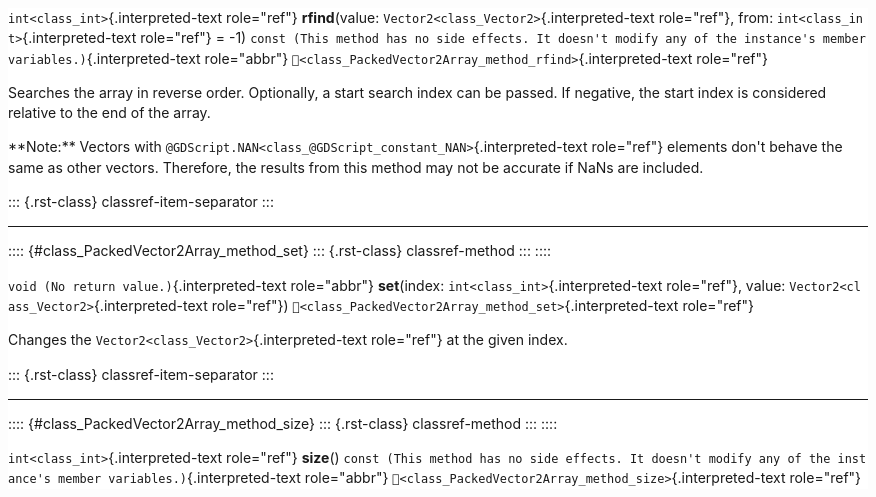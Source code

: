 `int<class_int>`{.interpreted-text role="ref"} **rfind**(value:
`Vector2<class_Vector2>`{.interpreted-text role="ref"}, from:
`int<class_int>`{.interpreted-text role="ref"} = -1)
`const (This method has no side effects. It doesn't modify any of the instance's member variables.)`{.interpreted-text
role="abbr"}
`🔗<class_PackedVector2Array_method_rfind>`{.interpreted-text
role="ref"}

Searches the array in reverse order. Optionally, a start search index
can be passed. If negative, the start index is considered relative to
the end of the array.

\*\*Note:\*\* Vectors with
`@GDScript.NAN<class_@GDScript_constant_NAN>`{.interpreted-text
role="ref"} elements don\'t behave the same as other vectors. Therefore,
the results from this method may not be accurate if NaNs are included.

::: {.rst-class}
classref-item-separator
:::

------------------------------------------------------------------------

:::: {#class_PackedVector2Array_method_set}
::: {.rst-class}
classref-method
:::
::::

`void (No return value.)`{.interpreted-text role="abbr"} **set**(index:
`int<class_int>`{.interpreted-text role="ref"}, value:
`Vector2<class_Vector2>`{.interpreted-text role="ref"})
`🔗<class_PackedVector2Array_method_set>`{.interpreted-text role="ref"}

Changes the `Vector2<class_Vector2>`{.interpreted-text role="ref"} at
the given index.

::: {.rst-class}
classref-item-separator
:::

------------------------------------------------------------------------

:::: {#class_PackedVector2Array_method_size}
::: {.rst-class}
classref-method
:::
::::

`int<class_int>`{.interpreted-text role="ref"} **size**()
`const (This method has no side effects. It doesn't modify any of the instance's member variables.)`{.interpreted-text
role="abbr"}
`🔗<class_PackedVector2Array_method_size>`{.interpreted-text role="ref"}
